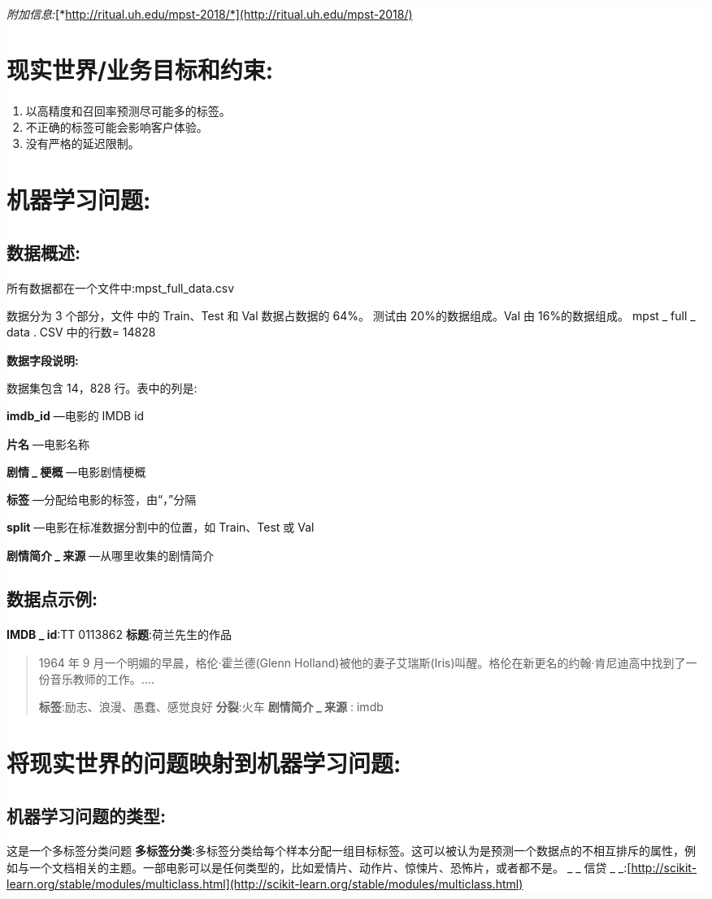 *附加信息:*[*http://ritual.uh.edu/mpst-2018/*](http://ritual.uh.edu/mpst-2018/)

# 现实世界/业务目标和约束:

1.  以高精度和召回率预测尽可能多的标签。
2.  不正确的标签可能会影响客户体验。
3.  没有严格的延迟限制。

# 机器学习问题:

## 数据概述:

所有数据都在一个文件中:mpst_full_data.csv

数据分为 3 个部分，文件
中的 Train、Test 和 Val 数据占数据的 64%。
测试由 20%的数据组成。Val 由 16%的数据组成。
mpst _ full _ data . CSV 中的行数= 14828

**数据字段说明:**

数据集包含 14，828 行。表中的列是:

**imdb_id** —电影的 IMDB id

**片名** —电影名称

**剧情 _ 梗概** —电影剧情梗概

**标签** —分配给电影的标签，由“，”分隔

**split** —电影在标准数据分割中的位置，如 Train、Test 或 Val

**剧情简介 _ 来源** —从哪里收集的剧情简介

## 数据点示例:

**IMDB _ id**:TT 0113862
**标题**:荷兰先生的作品

> 1964 年 9 月一个明媚的早晨，格伦·霍兰德(Glenn Holland)被他的妻子艾瑞斯(Iris)叫醒。格伦在新更名的约翰·肯尼迪高中找到了一份音乐教师的工作。….
> 
> **标签**:励志、浪漫、愚蠢、感觉良好
> **分裂**:火车
> **剧情简介 _ 来源** : imdb

# 将现实世界的问题映射到机器学习问题:

## 机器学习问题的类型:

这是一个多标签分类问题
**多标签分类**:多标签分类给每个样本分配一组目标标签。这可以被认为是预测一个数据点的不相互排斥的属性，例如与一个文档相关的主题。一部电影可以是任何类型的，比如爱情片、动作片、惊悚片、恐怖片，或者都不是。
_ _ 信贷 _ _:[http://scikit-learn.org/stable/modules/multiclass.html](http://scikit-learn.org/stable/modules/multiclass.html)
